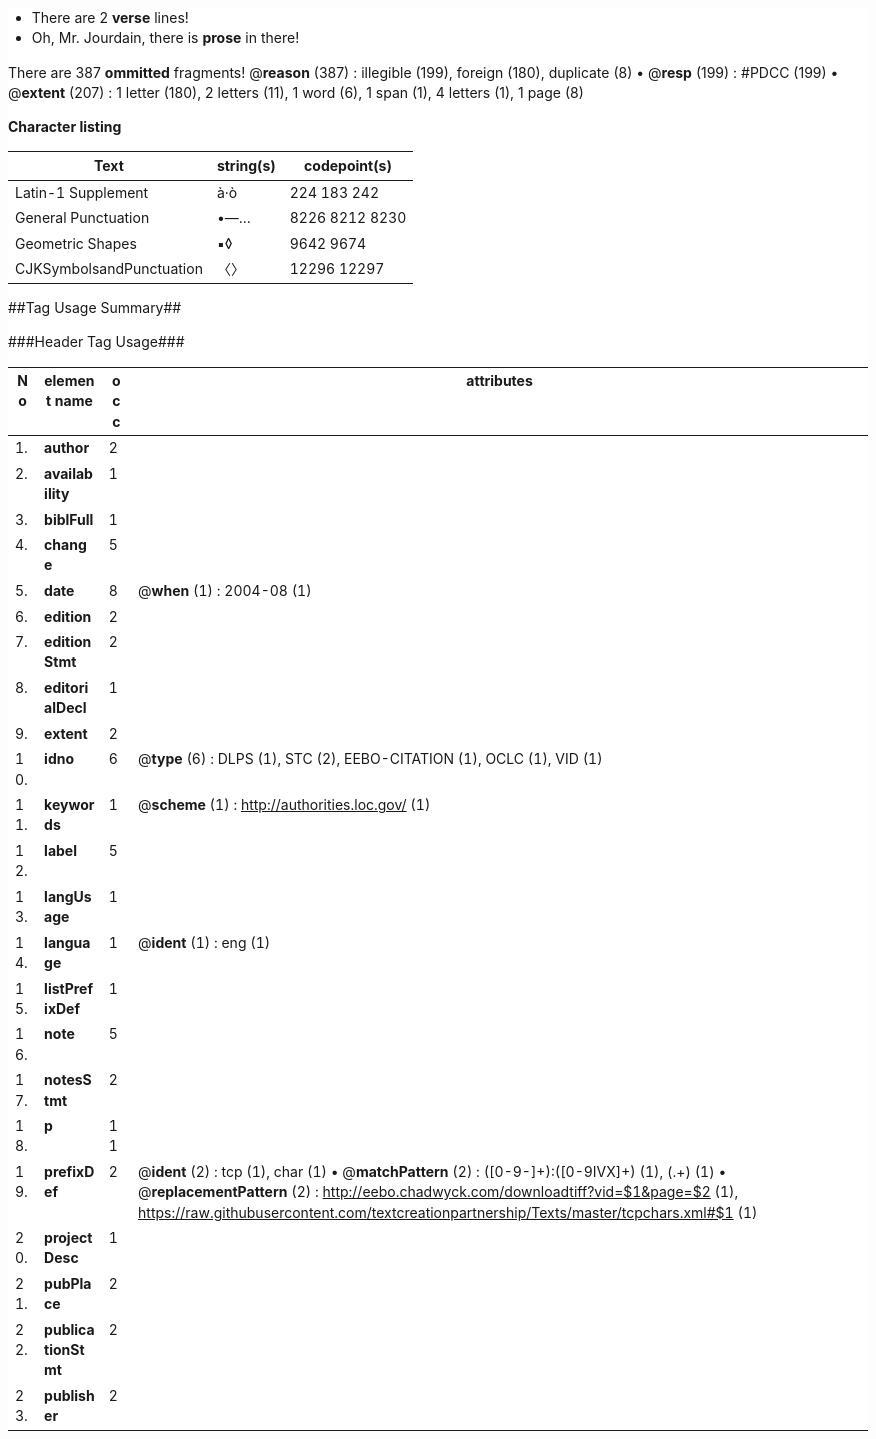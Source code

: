   * There are 2 **verse** lines!
  * Oh, Mr. Jourdain, there is **prose** in there!

There are 387 **ommitted** fragments! 
 @__reason__ (387) : illegible (199), foreign (180), duplicate (8)  •  @__resp__ (199) : #PDCC (199)  •  @__extent__ (207) : 1 letter (180), 2 letters (11), 1 word (6), 1 span (1), 4 letters (1), 1 page (8)

**Character listing**


|Text|string(s)|codepoint(s)|
|---|---|---|
|Latin-1 Supplement|à·ò|224 183 242|
|General Punctuation|•—…|8226 8212 8230|
|Geometric Shapes|▪◊|9642 9674|
|CJKSymbolsandPunctuation|〈〉|12296 12297|

##Tag Usage Summary##

###Header Tag Usage###

|No|element name|occ|attributes|
|---|---|---|---|
|1.|__author__|2||
|2.|__availability__|1||
|3.|__biblFull__|1||
|4.|__change__|5||
|5.|__date__|8| @__when__ (1) : 2004-08 (1)|
|6.|__edition__|2||
|7.|__editionStmt__|2||
|8.|__editorialDecl__|1||
|9.|__extent__|2||
|10.|__idno__|6| @__type__ (6) : DLPS (1), STC (2), EEBO-CITATION (1), OCLC (1), VID (1)|
|11.|__keywords__|1| @__scheme__ (1) : http://authorities.loc.gov/ (1)|
|12.|__label__|5||
|13.|__langUsage__|1||
|14.|__language__|1| @__ident__ (1) : eng (1)|
|15.|__listPrefixDef__|1||
|16.|__note__|5||
|17.|__notesStmt__|2||
|18.|__p__|11||
|19.|__prefixDef__|2| @__ident__ (2) : tcp (1), char (1)  •  @__matchPattern__ (2) : ([0-9\-]+):([0-9IVX]+) (1), (.+) (1)  •  @__replacementPattern__ (2) : http://eebo.chadwyck.com/downloadtiff?vid=$1&page=$2 (1), https://raw.githubusercontent.com/textcreationpartnership/Texts/master/tcpchars.xml#$1 (1)|
|20.|__projectDesc__|1||
|21.|__pubPlace__|2||
|22.|__publicationStmt__|2||
|23.|__publisher__|2||